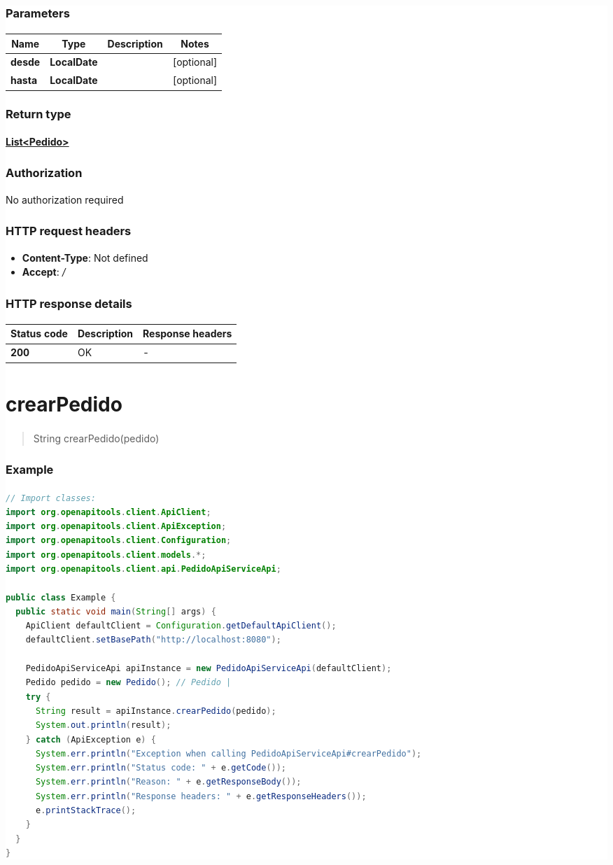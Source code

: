 ### Parameters

| Name | Type | Description  | Notes |
|------------- | ------------- | ------------- | -------------|
| **desde** | **LocalDate**|  | [optional] |
| **hasta** | **LocalDate**|  | [optional] |

### Return type

[**List&lt;Pedido&gt;**](Pedido.md)

### Authorization

No authorization required

### HTTP request headers

 - **Content-Type**: Not defined
 - **Accept**: */*

### HTTP response details
| Status code | Description | Response headers |
|-------------|-------------|------------------|
| **200** | OK |  -  |

<a id="crearPedido"></a>
# **crearPedido**
> String crearPedido(pedido)



### Example
```java
// Import classes:
import org.openapitools.client.ApiClient;
import org.openapitools.client.ApiException;
import org.openapitools.client.Configuration;
import org.openapitools.client.models.*;
import org.openapitools.client.api.PedidoApiServiceApi;

public class Example {
  public static void main(String[] args) {
    ApiClient defaultClient = Configuration.getDefaultApiClient();
    defaultClient.setBasePath("http://localhost:8080");

    PedidoApiServiceApi apiInstance = new PedidoApiServiceApi(defaultClient);
    Pedido pedido = new Pedido(); // Pedido | 
    try {
      String result = apiInstance.crearPedido(pedido);
      System.out.println(result);
    } catch (ApiException e) {
      System.err.println("Exception when calling PedidoApiServiceApi#crearPedido");
      System.err.println("Status code: " + e.getCode());
      System.err.println("Reason: " + e.getResponseBody());
      System.err.println("Response headers: " + e.getResponseHeaders());
      e.printStackTrace();
    }
  }
}
```

